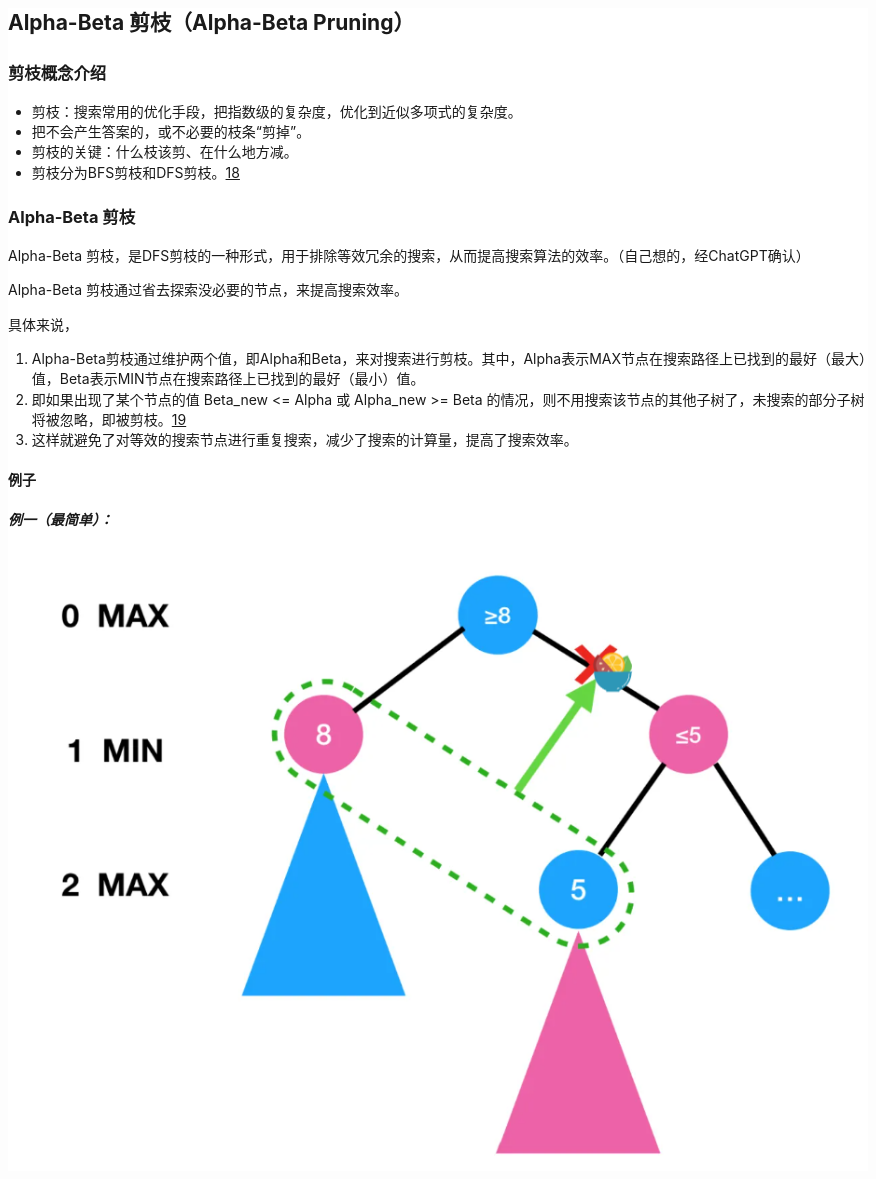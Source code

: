 ## Alpha-Beta 剪枝（Alpha-Beta Pruning）

### 剪枝概念介绍

- 剪枝：搜索常用的优化手段，把指数级的复杂度，优化到近似多项式的复杂度。
- 把不会产生答案的，或不必要的枝条“剪掉”。
- 剪枝的关键：什么枝该剪、在什么地方减。
- 剪枝分为BFS剪枝和DFS剪枝。[18]

### Alpha-Beta 剪枝

Alpha-Beta 剪枝，是DFS剪枝的一种形式，用于排除等效冗余的搜索，从而提高搜索算法的效率。（自己想的，经ChatGPT确认）

Alpha-Beta 剪枝通过省去探索没必要的节点，来提高搜索效率。

具体来说，

1. Alpha-Beta剪枝通过维护两个值，即Alpha和Beta，来对搜索进行剪枝。其中，Alpha表示MAX节点在搜索路径上已找到的最好（最大）值，Beta表示MIN节点在搜索路径上已找到的最好（最小）值。
1. 即如果出现了某个节点的值 Beta_new <= Alpha 或 Alpha_new >= Beta 的情况，则不用搜索该节点的其他子树了，未搜索的部分子树将被忽略，即被剪枝。[19]
1. 这样就避免了对等效的搜索节点进行重复搜索，减少了搜索的计算量，提高了搜索效率。

#### 例子

##### 例一（最简单）：

![Alpha-Beta 剪枝 例一](../../img/Alpha-Beta_easy.png)


[1]: https://zh.wikipedia.org/wiki/%E6%9C%80%E5%B0%8F%E6%9C%80%E5%A4%A7%E5%80%BC%E5%AE%9A%E7%90%86
[2]: https://www.zhihu.com/question/51080557/answer/671522746
[3]: https://zhuanlan.zhihu.com/p/520638488
[5]: https://zh.wikipedia.org/zh-sg/%E4%BA%95%E5%AD%97%E6%A3%8B
[6]: https://www.cnblogs.com/royalflush/p/12460242.html
[7]: https://www.zhihu.com/question/30163532/answer/2356671861
[8]: https://www.bilibili.com/video/BV1464y127i7/?spm_id_from=333.999.0.0&vd_source=bca0a3605754a98491958094024e5fe3
[9]: https://zh.wikipedia.org/wiki/%E7%BA%B3%E4%BB%80%E5%9D%87%E8%A1%A1
[10]: https://www.bilibili.com/read/cv15543561?spm_id_from=333.999.0.0
[11]: https://www.bilibili.com/read/cv15573179?spm_id_from=333.999.0.0
[12]: https://www.bilibili.com/read/cv15584294?spm_id_from=333.999.0.0
[13]: https://zhuanlan.zhihu.com/p/56895993#:~:text=%E4%BA%8C%E5%8F%89%E6%A0%91%E7%9A%84%E9%81%8D%E5%8E%86%E6%96%B9%E5%BC%8F%E4%B8%BB%E8%A6%81,%E8%8A%82%E7%82%B9%EF%BC%8C%E5%B0%B1%E6%98%AF%E5%90%8E%E5%BA%8F%E9%81%8D%E5%8E%86%E3%80%82
[14]: https://www.bilibili.com/video/BV1Yz411e7cp/?spm_id_from=333.337.search-card.all.click&vd_source=bca0a3605754a98491958094024e5fe3
[15]: https://cloud.tencent.com/developer/news/257574
[16]: https://zhuanlan.zhihu.com/p/31809930#Rollout
[17]: https://www.bilibili.com/video/BV1hV4y1Q7TR/?spm_id_from=333.337.search-card.all.click&vd_source=bca0a3605754a98491958094024e5fe3
[18]: https://www.bilibili.com/video/BV1Aj411c7SS/?spm_id_from=333.999.0.0&vd_source=bca0a3605754a98491958094024e5fe3
[19]: https://juejin.cn/post/6844903575999479815
[20]: https://blog.csdn.net/weixin_38878828/article/details/123654601
[21]: https://www.bilibili.com/video/BV1bT4y1C7P5/?spm_id_from=333.337.search-card.all.click&vd_source=bca0a3605754a98491958094024e5fe3
[22]: https://www.yiibai.com/artificial-intelligence-tutorial/mini-max-algorithm-in-ai.html#article-start
[23]: https://www.yiibai.com/artificial-intelligence-tutorial/ai-adversarial-search.html